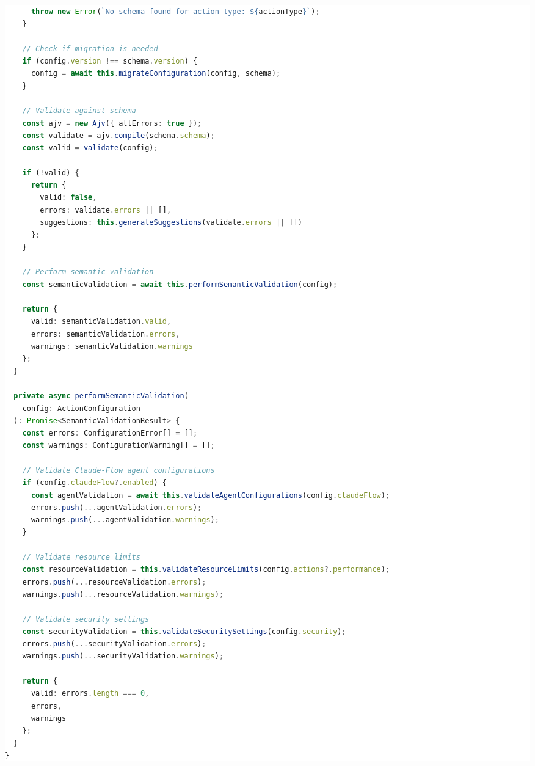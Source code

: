 ```typescript
      throw new Error(`No schema found for action type: ${actionType}`);
    }
    
    // Check if migration is needed
    if (config.version !== schema.version) {
      config = await this.migrateConfiguration(config, schema);
    }
    
    // Validate against schema
    const ajv = new Ajv({ allErrors: true });
    const validate = ajv.compile(schema.schema);
    const valid = validate(config);
    
    if (!valid) {
      return {
        valid: false,
        errors: validate.errors || [],
        suggestions: this.generateSuggestions(validate.errors || [])
      };
    }
    
    // Perform semantic validation
    const semanticValidation = await this.performSemanticValidation(config);
    
    return {
      valid: semanticValidation.valid,
      errors: semanticValidation.errors,
      warnings: semanticValidation.warnings
    };
  }
  
  private async performSemanticValidation(
    config: ActionConfiguration
  ): Promise<SemanticValidationResult> {
    const errors: ConfigurationError[] = [];
    const warnings: ConfigurationWarning[] = [];
    
    // Validate Claude-Flow agent configurations
    if (config.claudeFlow?.enabled) {
      const agentValidation = await this.validateAgentConfigurations(config.claudeFlow);
      errors.push(...agentValidation.errors);
      warnings.push(...agentValidation.warnings);
    }
    
    // Validate resource limits
    const resourceValidation = this.validateResourceLimits(config.actions?.performance);
    errors.push(...resourceValidation.errors);
    warnings.push(...resourceValidation.warnings);
    
    // Validate security settings
    const securityValidation = this.validateSecuritySettings(config.security);
    errors.push(...securityValidation.errors);
    warnings.push(...securityValidation.warnings);
    
    return {
      valid: errors.length === 0,
      errors,
      warnings
    };
  }
}
```
